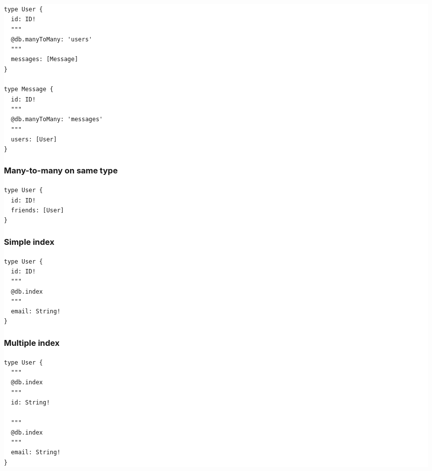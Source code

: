```gql
type User {
  id: ID!
  """
  @db.manyToMany: 'users'
  """
  messages: [Message]
}

type Message {
  id: ID!
  """
  @db.manyToMany: 'messages'
  """
  users: [User]
}
```

### Many-to-many on same type

```gql
type User {
  id: ID!
  friends: [User]
}
```

### Simple index

```gql
type User {
  id: ID!
  """
  @db.index
  """
  email: String!
}
```

### Multiple index

```gql
type User {
  """
  @db.index
  """
  id: String!

  """
  @db.index
  """
  email: String!
}
```
